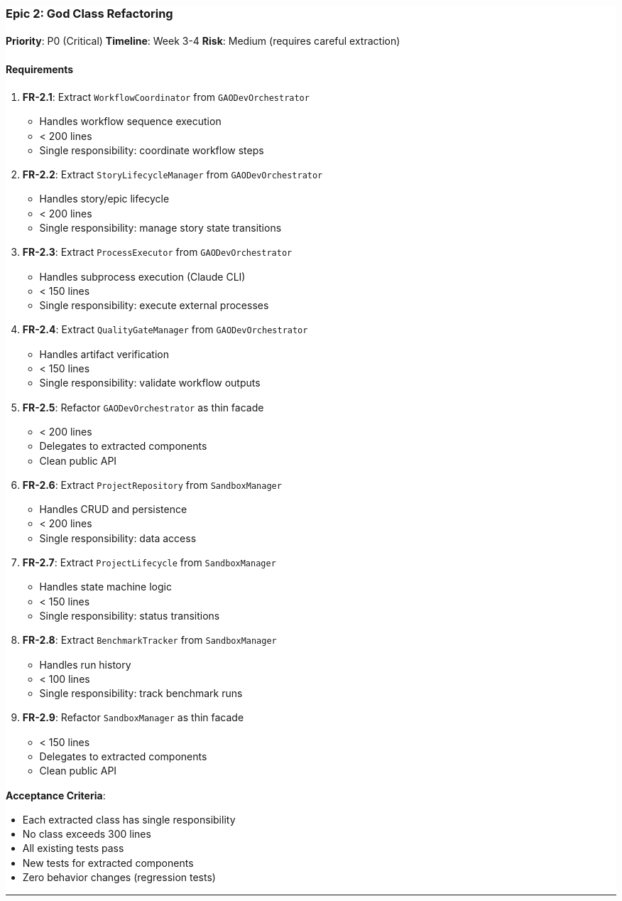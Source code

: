 
### Epic 2: God Class Refactoring

**Priority**: P0 (Critical)
**Timeline**: Week 3-4
**Risk**: Medium (requires careful extraction)

#### Requirements

1. **FR-2.1**: Extract `WorkflowCoordinator` from `GAODevOrchestrator`
   - Handles workflow sequence execution
   - < 200 lines
   - Single responsibility: coordinate workflow steps

2. **FR-2.2**: Extract `StoryLifecycleManager` from `GAODevOrchestrator`
   - Handles story/epic lifecycle
   - < 200 lines
   - Single responsibility: manage story state transitions

3. **FR-2.3**: Extract `ProcessExecutor` from `GAODevOrchestrator`
   - Handles subprocess execution (Claude CLI)
   - < 150 lines
   - Single responsibility: execute external processes

4. **FR-2.4**: Extract `QualityGateManager` from `GAODevOrchestrator`
   - Handles artifact verification
   - < 150 lines
   - Single responsibility: validate workflow outputs

5. **FR-2.5**: Refactor `GAODevOrchestrator` as thin facade
   - < 200 lines
   - Delegates to extracted components
   - Clean public API

6. **FR-2.6**: Extract `ProjectRepository` from `SandboxManager`
   - Handles CRUD and persistence
   - < 200 lines
   - Single responsibility: data access

7. **FR-2.7**: Extract `ProjectLifecycle` from `SandboxManager`
   - Handles state machine logic
   - < 150 lines
   - Single responsibility: status transitions

8. **FR-2.8**: Extract `BenchmarkTracker` from `SandboxManager`
   - Handles run history
   - < 100 lines
   - Single responsibility: track benchmark runs

9. **FR-2.9**: Refactor `SandboxManager` as thin facade
   - < 150 lines
   - Delegates to extracted components
   - Clean public API

**Acceptance Criteria**:
- Each extracted class has single responsibility
- No class exceeds 300 lines
- All existing tests pass
- New tests for extracted components
- Zero behavior changes (regression tests)

---